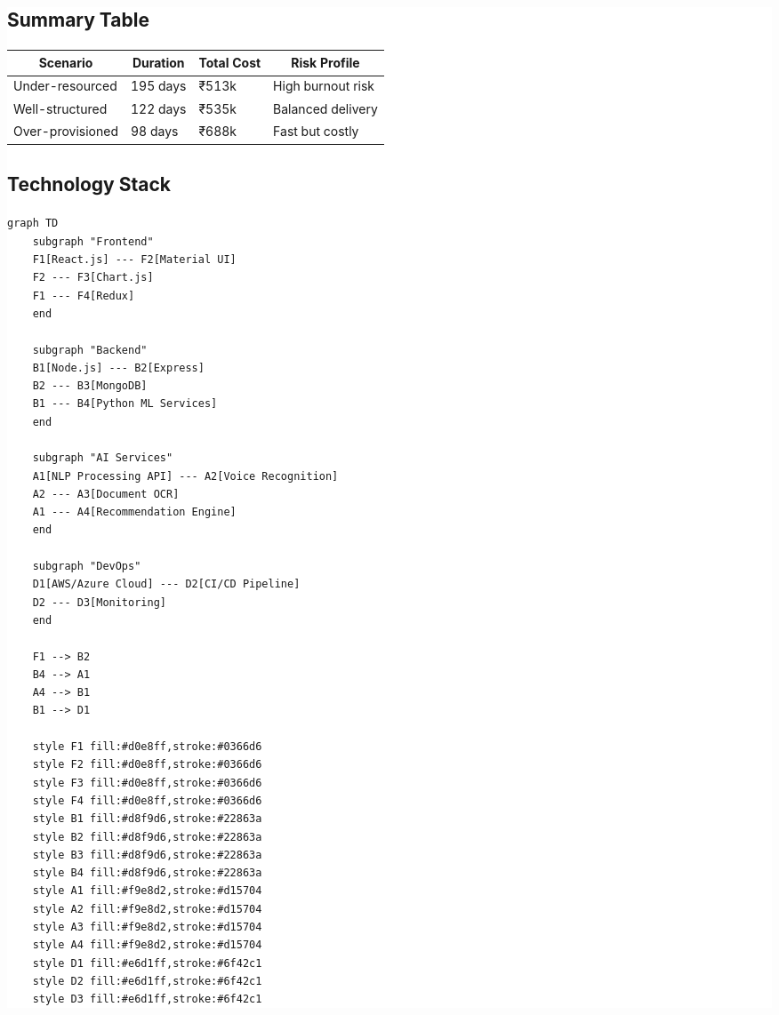 ## Summary Table

| Scenario         | Duration | Total Cost | Risk Profile      |
| ---------------- | -------- | ---------- | ----------------- |
| Under-resourced  | 195 days | ₹513k      | High burnout risk |
| Well-structured  | 122 days | ₹535k      | Balanced delivery |
| Over-provisioned | 98 days  | ₹688k      | Fast but costly   |

## Technology Stack

```mermaid
graph TD
    subgraph "Frontend"
    F1[React.js] --- F2[Material UI]
    F2 --- F3[Chart.js]
    F1 --- F4[Redux]
    end
    
    subgraph "Backend"
    B1[Node.js] --- B2[Express]
    B2 --- B3[MongoDB]
    B1 --- B4[Python ML Services]
    end
    
    subgraph "AI Services"
    A1[NLP Processing API] --- A2[Voice Recognition]
    A2 --- A3[Document OCR]
    A1 --- A4[Recommendation Engine]
    end
    
    subgraph "DevOps"
    D1[AWS/Azure Cloud] --- D2[CI/CD Pipeline]
    D2 --- D3[Monitoring]
    end
    
    F1 --> B2
    B4 --> A1
    A4 --> B1
    B1 --> D1
    
    style F1 fill:#d0e8ff,stroke:#0366d6
    style F2 fill:#d0e8ff,stroke:#0366d6
    style F3 fill:#d0e8ff,stroke:#0366d6
    style F4 fill:#d0e8ff,stroke:#0366d6
    style B1 fill:#d8f9d6,stroke:#22863a
    style B2 fill:#d8f9d6,stroke:#22863a
    style B3 fill:#d8f9d6,stroke:#22863a
    style B4 fill:#d8f9d6,stroke:#22863a
    style A1 fill:#f9e8d2,stroke:#d15704
    style A2 fill:#f9e8d2,stroke:#d15704
    style A3 fill:#f9e8d2,stroke:#d15704
    style A4 fill:#f9e8d2,stroke:#d15704
    style D1 fill:#e6d1ff,stroke:#6f42c1
    style D2 fill:#e6d1ff,stroke:#6f42c1
    style D3 fill:#e6d1ff,stroke:#6f42c1
```
